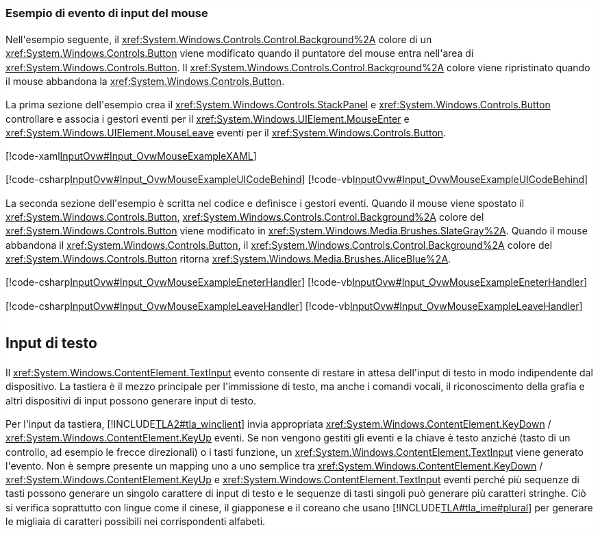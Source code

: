 ### <a name="mouse-input-event-example"></a>Esempio di evento di input del mouse  
 Nell'esempio seguente, il <xref:System.Windows.Controls.Control.Background%2A> colore di un <xref:System.Windows.Controls.Button> viene modificato quando il puntatore del mouse entra nell'area di <xref:System.Windows.Controls.Button>.  Il <xref:System.Windows.Controls.Control.Background%2A> colore viene ripristinato quando il mouse abbandona la <xref:System.Windows.Controls.Button>.  
  
 La prima sezione dell'esempio crea il <xref:System.Windows.Controls.StackPanel> e <xref:System.Windows.Controls.Button> controllare e associa i gestori eventi per il <xref:System.Windows.UIElement.MouseEnter> e <xref:System.Windows.UIElement.MouseLeave> eventi per il <xref:System.Windows.Controls.Button>.  
  
 [!code-xaml[InputOvw#Input_OvwMouseExampleXAML](../../../../samples/snippets/csharp/VS_Snippets_Wpf/InputOvw/CSharp/Page1.xaml#input_ovwmouseexamplexaml)]  
  
 [!code-csharp[InputOvw#Input_OvwMouseExampleUICodeBehind](../../../../samples/snippets/csharp/VS_Snippets_Wpf/InputOvw/CSharp/Page1.xaml.cs#input_ovwmouseexampleuicodebehind)]
 [!code-vb[InputOvw#Input_OvwMouseExampleUICodeBehind](../../../../samples/snippets/visualbasic/VS_Snippets_Wpf/InputOvw/VisualBasic/Page1.xaml.vb#input_ovwmouseexampleuicodebehind)]  
  
 La seconda sezione dell'esempio è scritta nel codice e definisce i gestori eventi.  Quando il mouse viene spostato il <xref:System.Windows.Controls.Button>, <xref:System.Windows.Controls.Control.Background%2A> colore del <xref:System.Windows.Controls.Button> viene modificato in <xref:System.Windows.Media.Brushes.SlateGray%2A>.  Quando il mouse abbandona il <xref:System.Windows.Controls.Button>, il <xref:System.Windows.Controls.Control.Background%2A> colore del <xref:System.Windows.Controls.Button> ritorna <xref:System.Windows.Media.Brushes.AliceBlue%2A>.  
  
 [!code-csharp[InputOvw#Input_OvwMouseExampleEneterHandler](../../../../samples/snippets/csharp/VS_Snippets_Wpf/InputOvw/CSharp/Page1.xaml.cs#input_ovwmouseexampleeneterhandler)]
 [!code-vb[InputOvw#Input_OvwMouseExampleEneterHandler](../../../../samples/snippets/visualbasic/VS_Snippets_Wpf/InputOvw/VisualBasic/Page1.xaml.vb#input_ovwmouseexampleeneterhandler)]  
  
 [!code-csharp[InputOvw#Input_OvwMouseExampleLeaveHandler](../../../../samples/snippets/csharp/VS_Snippets_Wpf/InputOvw/CSharp/Page1.xaml.cs#input_ovwmouseexampleleavehandler)]
 [!code-vb[InputOvw#Input_OvwMouseExampleLeaveHandler](../../../../samples/snippets/visualbasic/VS_Snippets_Wpf/InputOvw/VisualBasic/Page1.xaml.vb#input_ovwmouseexampleleavehandler)]  
  
<a name="text_input"></a>   
## <a name="text-input"></a>Input di testo  
 Il <xref:System.Windows.ContentElement.TextInput> evento consente di restare in attesa dell'input di testo in modo indipendente dal dispositivo. La tastiera è il mezzo principale per l'immissione di testo, ma anche i comandi vocali, il riconoscimento della grafia e altri dispositivi di input possono generare input di testo.  
  
 Per l'input da tastiera, [!INCLUDE[TLA2#tla_winclient](../../../../includes/tla2sharptla-winclient-md.md)] invia appropriata <xref:System.Windows.ContentElement.KeyDown> / <xref:System.Windows.ContentElement.KeyUp> eventi. Se non vengono gestiti gli eventi e la chiave è testo anziché (tasto di un controllo, ad esempio le frecce direzionali) o i tasti funzione, un <xref:System.Windows.ContentElement.TextInput> viene generato l'evento.  Non è sempre presente un mapping uno a uno semplice tra <xref:System.Windows.ContentElement.KeyDown> / <xref:System.Windows.ContentElement.KeyUp> e <xref:System.Windows.ContentElement.TextInput> eventi perché più sequenze di tasti possono generare un singolo carattere di input di testo e le sequenze di tasti singoli può generare più caratteri stringhe.  Ciò si verifica soprattutto con lingue come il cinese, il giapponese e il coreano che usano [!INCLUDE[TLA#tla_ime#plural](../../../../includes/tlasharptla-imesharpplural-md.md)] per generare le migliaia di caratteri possibili nei corrispondenti alfabeti.  
  